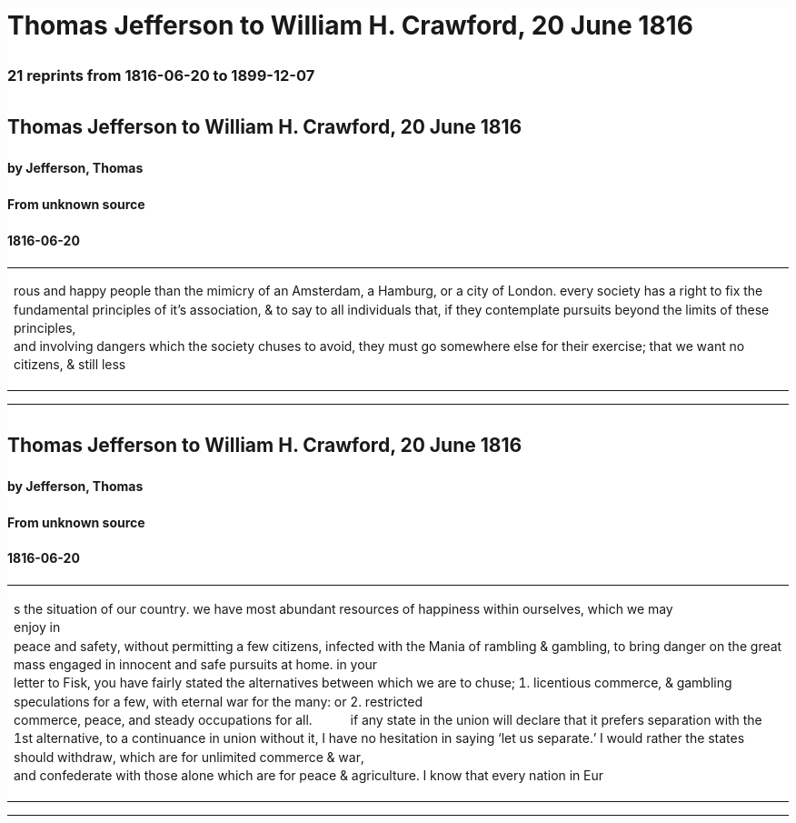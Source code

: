 
# Thomas Jefferson to William H. Crawford, 20 June 1816

### 21 reprints from 1816-06-20 to 1899-12-07

## Thomas Jefferson to William H. Crawford, 20 June 1816

#### by Jefferson, Thomas

#### From unknown source

#### 1816-06-20

<table style="width: 100%;"><tr><td style="width: 50%">

rous and happy people than the mimicry of an Amsterdam, a Hamburg, or a city of London. every society has a right to fix the fundamental principles of it’s association, &amp; to say to all individuals that, if they contemplate pursuits beyond the limits of these principles,  
			 and involving dangers which the society chuses to avoid, they must go somewhere else for their exercise; that we want no citizens, &amp; still less
</td></tr></table>

---

## Thomas Jefferson to William H. Crawford, 20 June 1816

#### by Jefferson, Thomas

#### From unknown source

#### 1816-06-20

<table style="width: 100%;"><tr><td style="width: 50%">

s the situation of our country. we have most abundant resources of happiness within ourselves, which we may  
			 enjoy in  
			 peace and safety, without permitting a few citizens, infected with the Mania of rambling &amp; gambling, to bring danger on the great mass engaged in innocent and safe pursuits at home. in your  
			 letter to Fisk, you have fairly stated the alternatives between which we are to chuse; 1. licentious commerce, &amp; gambling speculations for a few, with eternal war for the many: or 2. restricted  
			 commerce, peace, and steady occupations for all.   if any state in the union will declare that it prefers separation with the 1st alternative, to a continuance in union without it, I have no hesitation in saying ‘let us separate.’ I would rather the states should withdraw, which are for unlimited commerce &amp; war,  
			 and confederate with those alone which are for peace &amp; agriculture. I know that every nation in Eur
</td></tr></table>

---
